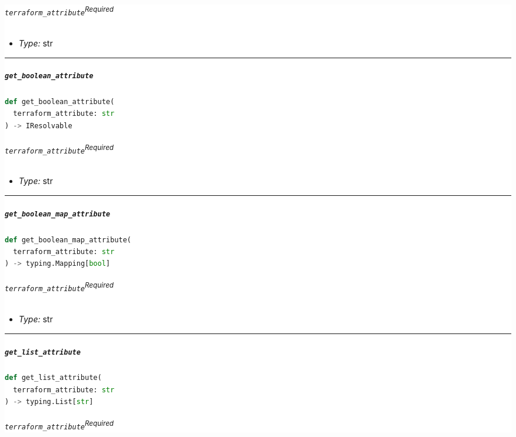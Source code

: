 ###### `terraform_attribute`<sup>Required</sup> <a name="terraform_attribute" id="@skeptools/provider-zenduty.sla.Sla.getAnyMapAttribute.parameter.terraformAttribute"></a>

- *Type:* str

---

##### `get_boolean_attribute` <a name="get_boolean_attribute" id="@skeptools/provider-zenduty.sla.Sla.getBooleanAttribute"></a>

```python
def get_boolean_attribute(
  terraform_attribute: str
) -> IResolvable
```

###### `terraform_attribute`<sup>Required</sup> <a name="terraform_attribute" id="@skeptools/provider-zenduty.sla.Sla.getBooleanAttribute.parameter.terraformAttribute"></a>

- *Type:* str

---

##### `get_boolean_map_attribute` <a name="get_boolean_map_attribute" id="@skeptools/provider-zenduty.sla.Sla.getBooleanMapAttribute"></a>

```python
def get_boolean_map_attribute(
  terraform_attribute: str
) -> typing.Mapping[bool]
```

###### `terraform_attribute`<sup>Required</sup> <a name="terraform_attribute" id="@skeptools/provider-zenduty.sla.Sla.getBooleanMapAttribute.parameter.terraformAttribute"></a>

- *Type:* str

---

##### `get_list_attribute` <a name="get_list_attribute" id="@skeptools/provider-zenduty.sla.Sla.getListAttribute"></a>

```python
def get_list_attribute(
  terraform_attribute: str
) -> typing.List[str]
```

###### `terraform_attribute`<sup>Required</sup> <a name="terraform_attribute" id="@skeptools/provider-zenduty.sla.Sla.getListAttribute.parameter.terraformAttribute"></a>
